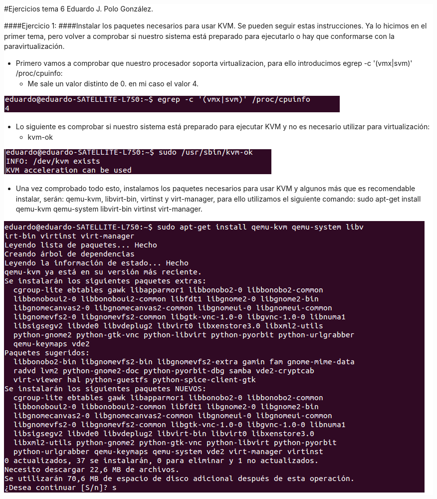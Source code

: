 #Ejercicios tema 6 Eduardo J. Polo González.

####Ejercicio 1:
####Instalar los paquetes necesarios para usar KVM. Se pueden seguir estas instrucciones. Ya lo hicimos en el primer tema, pero volver a comprobar si nuestro sistema está preparado para ejecutarlo o hay que conformarse con la paravirtualización.


- Primero vamos a comprobar que nuestro procesador soporta virtualizacion, para ello introducimos egrep -c '(vmx|svm)' /proc/cpuinfo:
	- Me sale un valor distinto de 0. en mi caso el valor 4.

![](capturas6/1.png)

- Lo siguiente es comprobar si nuestro sistema está preparado para ejecutar KVM y no es necesario utilizar para virtualización:
	- kvm-ok

![](capturas6/2.png)

- Una vez comprobado todo esto, instalamos los paquetes necesarios para usar KVM y algunos más que es recomendable instalar, serán: qemu-kvm, libvirt-bin, virtinst y virt-manager, para ello utilizamos el siguiente comando: sudo apt-get install qemu-kvm qemu-system libvirt-bin virtinst virt-manager.

![](capturas6/3.png)
